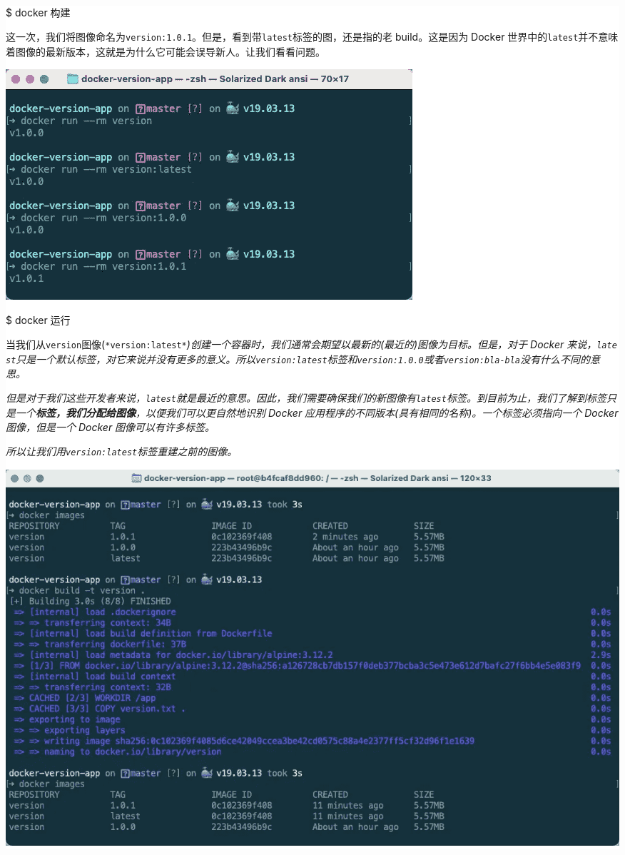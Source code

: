 $ docker 构建

这一次，我们将图像命名为`version:1.0.1`。但是，看到带`latest`标签的图，还是指的老 build。这是因为 Docker 世界中的`latest`并不意味着图像的最新版本，这就是为什么它可能会误导新人。让我们看看问题。

![](img/748f0da1ec9c6fc84314c4f0c7ff4667.png)

$ docker 运行

当我们从`version`图像(`*version:latest*`*)创建一个容器时，我们通常会期望以最新的(*最近的*)图像为目标。但是，对于 Docker 来说，`latest`只是一个默认标签，对它来说并没有更多的意义。所以`version:latest`标签和`version:1.0.0`或者`version:bla-bla`没有什么不同的意思。*

*但是对于我们这些开发者来说，`latest`就是最近的意思。因此，我们需要确保我们的新图像有`latest`标签。到目前为止，我们了解到标签只是一个**标签，我们分配给图像**，以便我们可以更自然地识别 Docker 应用程序的不同版本(*具有相同的名称*)。一个标签必须指向一个 Docker 图像，但是一个 Docker 图像可以有许多标签。*

*所以让我们用`version:latest`标签重建之前的图像。*

*![](img/cb576a280bcbe4e875d9103d1f52c853.png)*
